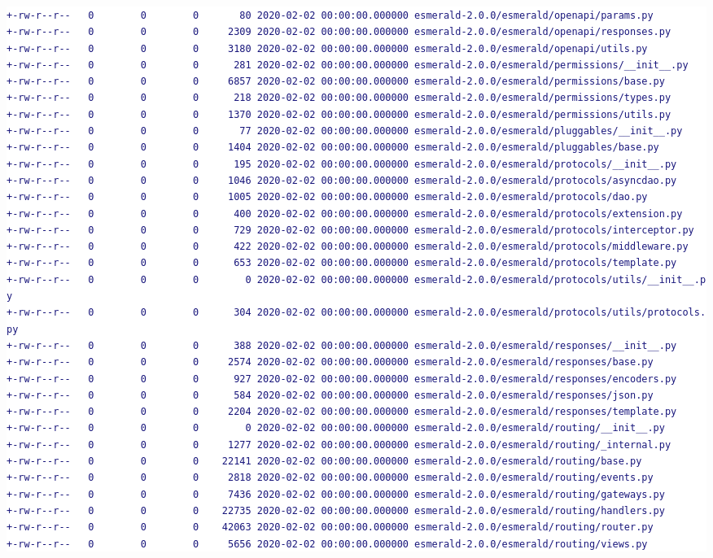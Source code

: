```diff
+-rw-r--r--   0        0        0       80 2020-02-02 00:00:00.000000 esmerald-2.0.0/esmerald/openapi/params.py
+-rw-r--r--   0        0        0     2309 2020-02-02 00:00:00.000000 esmerald-2.0.0/esmerald/openapi/responses.py
+-rw-r--r--   0        0        0     3180 2020-02-02 00:00:00.000000 esmerald-2.0.0/esmerald/openapi/utils.py
+-rw-r--r--   0        0        0      281 2020-02-02 00:00:00.000000 esmerald-2.0.0/esmerald/permissions/__init__.py
+-rw-r--r--   0        0        0     6857 2020-02-02 00:00:00.000000 esmerald-2.0.0/esmerald/permissions/base.py
+-rw-r--r--   0        0        0      218 2020-02-02 00:00:00.000000 esmerald-2.0.0/esmerald/permissions/types.py
+-rw-r--r--   0        0        0     1370 2020-02-02 00:00:00.000000 esmerald-2.0.0/esmerald/permissions/utils.py
+-rw-r--r--   0        0        0       77 2020-02-02 00:00:00.000000 esmerald-2.0.0/esmerald/pluggables/__init__.py
+-rw-r--r--   0        0        0     1404 2020-02-02 00:00:00.000000 esmerald-2.0.0/esmerald/pluggables/base.py
+-rw-r--r--   0        0        0      195 2020-02-02 00:00:00.000000 esmerald-2.0.0/esmerald/protocols/__init__.py
+-rw-r--r--   0        0        0     1046 2020-02-02 00:00:00.000000 esmerald-2.0.0/esmerald/protocols/asyncdao.py
+-rw-r--r--   0        0        0     1005 2020-02-02 00:00:00.000000 esmerald-2.0.0/esmerald/protocols/dao.py
+-rw-r--r--   0        0        0      400 2020-02-02 00:00:00.000000 esmerald-2.0.0/esmerald/protocols/extension.py
+-rw-r--r--   0        0        0      729 2020-02-02 00:00:00.000000 esmerald-2.0.0/esmerald/protocols/interceptor.py
+-rw-r--r--   0        0        0      422 2020-02-02 00:00:00.000000 esmerald-2.0.0/esmerald/protocols/middleware.py
+-rw-r--r--   0        0        0      653 2020-02-02 00:00:00.000000 esmerald-2.0.0/esmerald/protocols/template.py
+-rw-r--r--   0        0        0        0 2020-02-02 00:00:00.000000 esmerald-2.0.0/esmerald/protocols/utils/__init__.py
+-rw-r--r--   0        0        0      304 2020-02-02 00:00:00.000000 esmerald-2.0.0/esmerald/protocols/utils/protocols.py
+-rw-r--r--   0        0        0      388 2020-02-02 00:00:00.000000 esmerald-2.0.0/esmerald/responses/__init__.py
+-rw-r--r--   0        0        0     2574 2020-02-02 00:00:00.000000 esmerald-2.0.0/esmerald/responses/base.py
+-rw-r--r--   0        0        0      927 2020-02-02 00:00:00.000000 esmerald-2.0.0/esmerald/responses/encoders.py
+-rw-r--r--   0        0        0      584 2020-02-02 00:00:00.000000 esmerald-2.0.0/esmerald/responses/json.py
+-rw-r--r--   0        0        0     2204 2020-02-02 00:00:00.000000 esmerald-2.0.0/esmerald/responses/template.py
+-rw-r--r--   0        0        0        0 2020-02-02 00:00:00.000000 esmerald-2.0.0/esmerald/routing/__init__.py
+-rw-r--r--   0        0        0     1277 2020-02-02 00:00:00.000000 esmerald-2.0.0/esmerald/routing/_internal.py
+-rw-r--r--   0        0        0    22141 2020-02-02 00:00:00.000000 esmerald-2.0.0/esmerald/routing/base.py
+-rw-r--r--   0        0        0     2818 2020-02-02 00:00:00.000000 esmerald-2.0.0/esmerald/routing/events.py
+-rw-r--r--   0        0        0     7436 2020-02-02 00:00:00.000000 esmerald-2.0.0/esmerald/routing/gateways.py
+-rw-r--r--   0        0        0    22735 2020-02-02 00:00:00.000000 esmerald-2.0.0/esmerald/routing/handlers.py
+-rw-r--r--   0        0        0    42063 2020-02-02 00:00:00.000000 esmerald-2.0.0/esmerald/routing/router.py
+-rw-r--r--   0        0        0     5656 2020-02-02 00:00:00.000000 esmerald-2.0.0/esmerald/routing/views.py
```